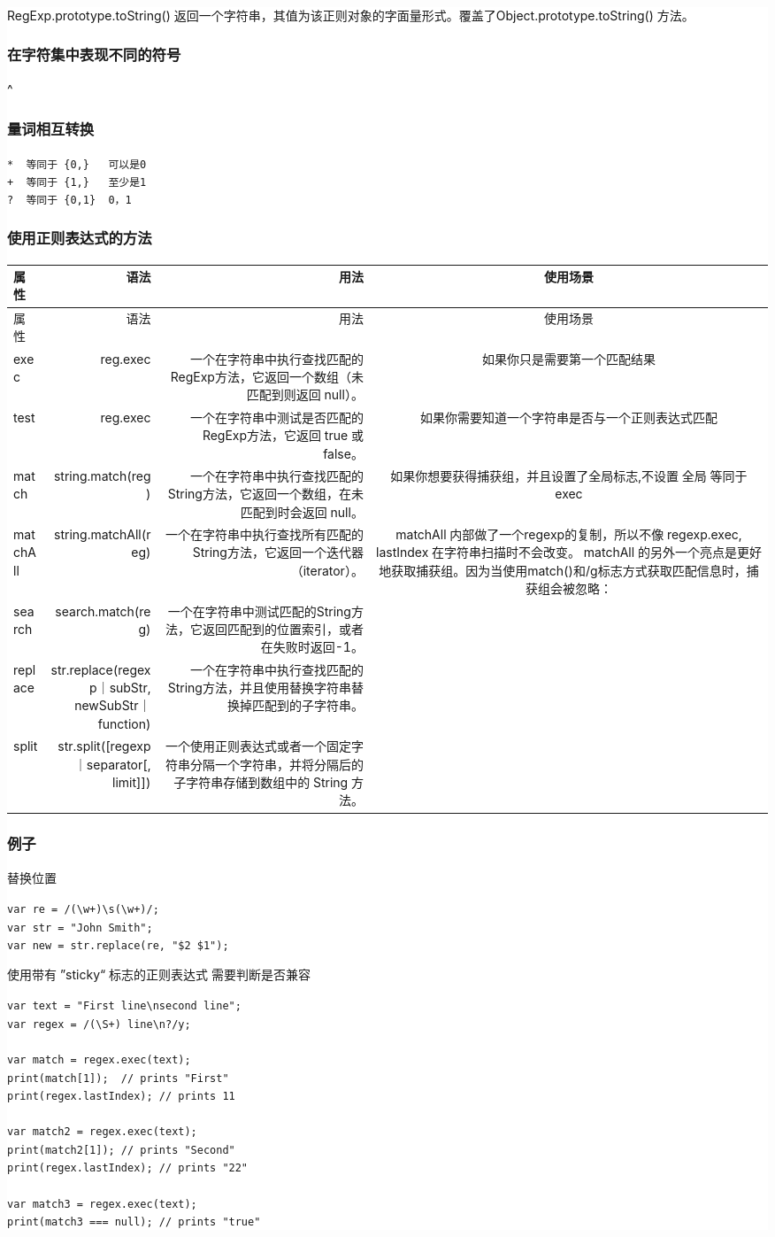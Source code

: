 RegExp.prototype.toString()
返回一个字符串，其值为该正则对象的字面量形式。覆盖了Object.prototype.toString() 方法。


### 在字符集中表现不同的符号
^

### 量词相互转换
```
*  等同于 {0,}   可以是0
+  等同于 {1,}   至少是1
?  等同于 {0,1}  0，1
```

###  使用正则表达式的方法
| 属性 | 语法 |用法 | 使用场景 |
| :-----| ----: | ----: | :----: |
| 属性 | 语法 |用法 | 使用场景 |
|exec  | reg.exec |	一个在字符串中执行查找匹配的RegExp方法，它返回一个数组（未匹配到则返回 null）。 | 如果你只是需要第一个匹配结果
|test | reg.exec |	一个在字符串中测试是否匹配的RegExp方法，它返回 true 或 false。| 如果你需要知道一个字符串是否与一个正则表达式匹配
|match	 | string.match(reg) |一个在字符串中执行查找匹配的String方法，它返回一个数组，在未匹配到时会返回 null。 | 如果你想要获得捕获组，并且设置了全局标志,不设置 全局 等同于 exec
|matchAll | string.matchAll(reg) |	一个在字符串中执行查找所有匹配的String方法，它返回一个迭代器（iterator）。 | matchAll 内部做了一个regexp的复制，所以不像 regexp.exec, lastIndex 在字符串扫描时不会改变。 matchAll 的另外一个亮点是更好地获取捕获组。因为当使用match()和/g标志方式获取匹配信息时，捕获组会被忽略：
|search | search.match(reg) |	一个在字符串中测试匹配的String方法，它返回匹配到的位置索引，或者在失败时返回-1。 | 
|replace | str.replace(regexp｜subStr, newSubStr｜function) |一个在字符串中执行查找匹配的String方法，并且使用替换字符串替换掉匹配到的子字符串。 | 
|split  |  str.split([regexp｜separator[, limit]]) |	一个使用正则表达式或者一个固定字符串分隔一个字符串，并将分隔后的子字符串存储到数组中的 String 方法。 | 

### 例子

替换位置
``` 
var re = /(\w+)\s(\w+)/;
var str = "John Smith";
var new = str.replace(re, "$2 $1");
```

使用带有 ”sticky“ 标志的正则表达式 需要判断是否兼容
``` 
var text = "First line\nsecond line";
var regex = /(\S+) line\n?/y;

var match = regex.exec(text);
print(match[1]);  // prints "First"
print(regex.lastIndex); // prints 11

var match2 = regex.exec(text);
print(match2[1]); // prints "Second"
print(regex.lastIndex); // prints "22"

var match3 = regex.exec(text);
print(match3 === null); // prints "true"
```
